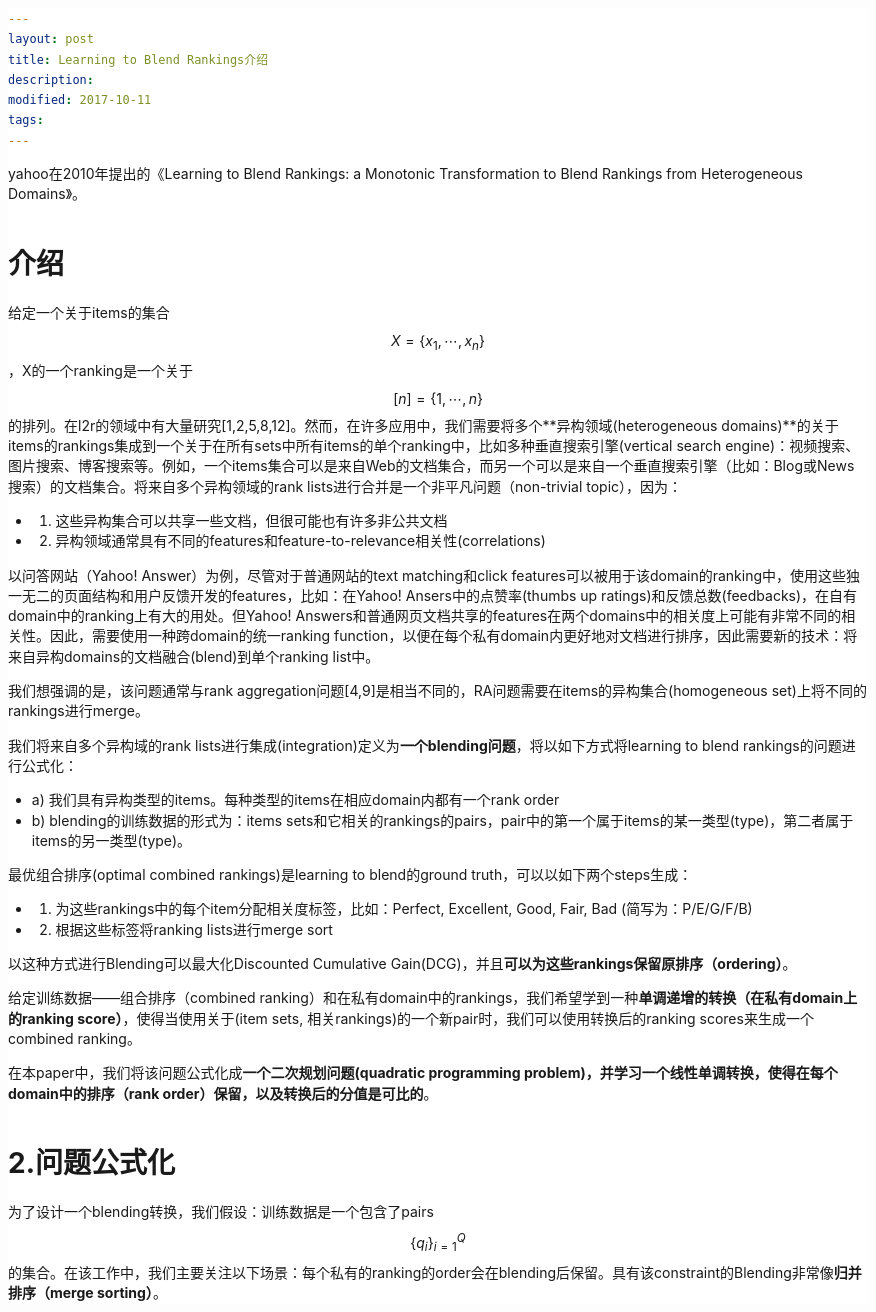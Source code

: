 ```yaml
---
layout: post
title: Learning to Blend Rankings介绍
description: 
modified: 2017-10-11
tags: 
---
```


yahoo在2010年提出的《Learning to Blend Rankings: a Monotonic Transformation to Blend Rankings from Heterogeneous Domains》。

# 介绍

给定一个关于items的集合 $$X=\lbrace x_1, \cdots, x_n \rbrace$$，X的一个ranking是一个关于$$[n]=\lbrace 1, \cdots, n \rbrace$$的排列。在l2r的领域中有大量研究[1,2,5,8,12]。然而，在许多应用中，我们需要将多个**异构领域(heterogeneous domains)**的关于items的rankings集成到一个关于在所有sets中所有items的单个ranking中，比如多种垂直搜索引擎(vertical search engine)：视频搜索、图片搜索、博客搜索等。例如，一个items集合可以是来自Web的文档集合，而另一个可以是来自一个垂直搜索引擎（比如：Blog或News搜索）的文档集合。将来自多个异构领域的rank lists进行合并是一个非平凡问题（non-trivial topic），因为：

- 1) 这些异构集合可以共享一些文档，但很可能也有许多非公共文档
- 2) 异构领域通常具有不同的features和feature-to-relevance相关性(correlations)

以问答网站（Yahoo! Answer）为例，尽管对于普通网站的text matching和click features可以被用于该domain的ranking中，使用这些独一无二的页面结构和用户反馈开发的features，比如：在Yahoo! Ansers中的点赞率(thumbs up ratings)和反馈总数(feedbacks)，在自有domain中的ranking上有大的用处。但Yahoo! Answers和普通网页文档共享的features在两个domains中的相关度上可能有非常不同的相关性。因此，需要使用一种跨domain的统一ranking function，以便在每个私有domain内更好地对文档进行排序，因此需要新的技术：将来自异构domains的文档融合(blend)到单个ranking list中。

我们想强调的是，该问题通常与rank aggregation问题[4,9]是相当不同的，RA问题需要在items的异构集合(homogeneous set)上将不同的rankings进行merge。

我们将来自多个异构域的rank lists进行集成(integration)定义为**一个blending问题**，将以如下方式将learning to blend rankings的问题进行公式化：

- a) 我们具有异构类型的items。每种类型的items在相应domain内都有一个rank order
- b) blending的训练数据的形式为：items sets和它相关的rankings的pairs，pair中的第一个属于items的某一类型(type)，第二者属于items的另一类型(type)。

最优组合排序(optimal combined rankings)是learning to blend的ground truth，可以以如下两个steps生成：

- 1) 为这些rankings中的每个item分配相关度标签，比如：Perfect, Excellent, Good, Fair, Bad (简写为：P/E/G/F/B)
- 2) 根据这些标签将ranking lists进行merge sort

以这种方式进行Blending可以最大化Discounted Cumulative Gain(DCG)，并且**可以为这些rankings保留原排序（ordering）**。

给定训练数据——组合排序（combined ranking）和在私有domain中的rankings，我们希望学到一种**单调递增的转换（在私有domain上的ranking score）**，使得当使用关于(item sets, 相关rankings)的一个新pair时，我们可以使用转换后的ranking scores来生成一个combined ranking。

在本paper中，我们将该问题公式化成**一个二次规划问题(quadratic programming problem)，并学习一个线性单调转换，使得在每个domain中的排序（rank order）保留，以及转换后的分值是可比的**。

# 2.问题公式化

为了设计一个blending转换，我们假设：训练数据是一个包含了pairs$$\lbrace q_i \rbrace_{i=1}^Q$$的集合。在该工作中，我们主要关注以下场景：每个私有的ranking的order会在blending后保留。具有该constraint的Blending非常像**归并排序（merge sorting）**。
